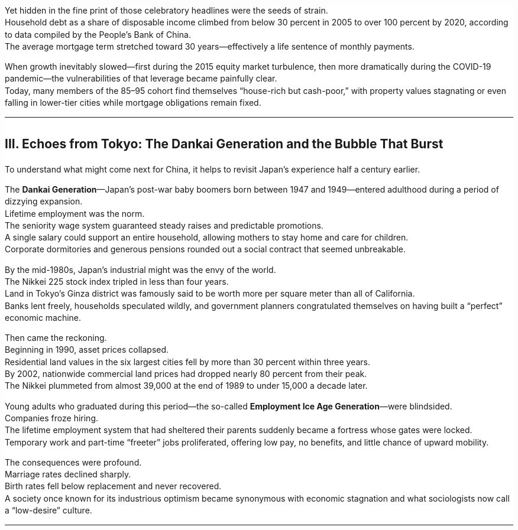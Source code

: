 Yet hidden in the fine print of those celebratory headlines were the seeds of strain.  
Household debt as a share of disposable income climbed from below 30 percent in 2005 to over 100 percent by 2020, according to data compiled by the People’s Bank of China.  
The average mortgage term stretched toward 30 years—effectively a life sentence of monthly payments.

When growth inevitably slowed—first during the 2015 equity market turbulence, then more dramatically during the COVID-19 pandemic—the vulnerabilities of that leverage became painfully clear.  
Today, many members of the 85–95 cohort find themselves “house-rich but cash-poor,” with property values stagnating or even falling in lower-tier cities while mortgage obligations remain fixed.

---

## III. Echoes from Tokyo: The Dankai Generation and the Bubble That Burst  

To understand what might come next for China, it helps to revisit Japan’s experience half a century earlier.

The **Dankai Generation**—Japan’s post-war baby boomers born between 1947 and 1949—entered adulthood during a period of dizzying expansion.  
Lifetime employment was the norm.  
The seniority wage system guaranteed steady raises and predictable promotions.  
A single salary could support an entire household, allowing mothers to stay home and care for children.  
Corporate dormitories and generous pensions rounded out a social contract that seemed unbreakable.

By the mid-1980s, Japan’s industrial might was the envy of the world.  
The Nikkei 225 stock index tripled in less than four years.  
Land in Tokyo’s Ginza district was famously said to be worth more per square meter than all of California.  
Banks lent freely, households speculated wildly, and government planners congratulated themselves on having built a “perfect” economic machine.

Then came the reckoning.  
Beginning in 1990, asset prices collapsed.  
Residential land values in the six largest cities fell by more than 30 percent within three years.  
By 2002, nationwide commercial land prices had dropped nearly 80 percent from their peak.  
The Nikkei plummeted from almost 39,000 at the end of 1989 to under 15,000 a decade later.

Young adults who graduated during this period—the so-called **Employment Ice Age Generation**—were blindsided.  
Companies froze hiring.  
The lifetime employment system that had sheltered their parents suddenly became a fortress whose gates were locked.  
Temporary work and part-time “freeter” jobs proliferated, offering low pay, no benefits, and little chance of upward mobility.

The consequences were profound.  
Marriage rates declined sharply.  
Birth rates fell below replacement and never recovered.  
A society once known for its industrious optimism became synonymous with economic stagnation and what sociologists now call a “low-desire” culture.

---
